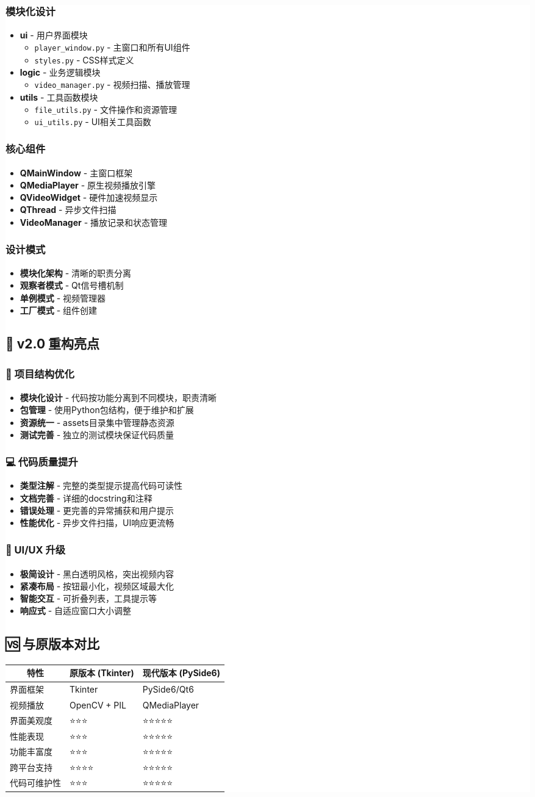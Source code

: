 ### 模块化设计
- **ui** - 用户界面模块
  - `player_window.py` - 主窗口和所有UI组件
  - `styles.py` - CSS样式定义
- **logic** - 业务逻辑模块
  - `video_manager.py` - 视频扫描、播放管理
- **utils** - 工具函数模块
  - `file_utils.py` - 文件操作和资源管理
  - `ui_utils.py` - UI相关工具函数

### 核心组件
- **QMainWindow** - 主窗口框架
- **QMediaPlayer** - 原生视频播放引擎
- **QVideoWidget** - 硬件加速视频显示
- **QThread** - 异步文件扫描
- **VideoManager** - 播放记录和状态管理

### 设计模式
- **模块化架构** - 清晰的职责分离
- **观察者模式** - Qt信号槽机制
- **单例模式** - 视频管理器
- **工厂模式** - 组件创建

## 🚀 v2.0 重构亮点

### 📂 项目结构优化
- **模块化设计** - 代码按功能分离到不同模块，职责清晰
- **包管理** - 使用Python包结构，便于维护和扩展
- **资源统一** - assets目录集中管理静态资源
- **测试完善** - 独立的测试模块保证代码质量

### 💻 代码质量提升
- **类型注解** - 完整的类型提示提高代码可读性
- **文档完善** - 详细的docstring和注释
- **错误处理** - 更完善的异常捕获和用户提示
- **性能优化** - 异步文件扫描，UI响应更流畅

### 🎨 UI/UX 升级
- **极简设计** - 黑白透明风格，突出视频内容
- **紧凑布局** - 按钮最小化，视频区域最大化
- **智能交互** - 可折叠列表，工具提示等
- **响应式** - 自适应窗口大小调整

## 🆚 与原版本对比

| 特性 | 原版本 (Tkinter) | 现代版本 (PySide6) |
|------|------------------|-------------------|
| 界面框架 | Tkinter | PySide6/Qt6 |
| 视频播放 | OpenCV + PIL | QMediaPlayer |
| 界面美观度 | ⭐⭐⭐ | ⭐⭐⭐⭐⭐ |
| 性能表现 | ⭐⭐⭐ | ⭐⭐⭐⭐⭐ |
| 功能丰富度 | ⭐⭐⭐ | ⭐⭐⭐⭐⭐ |
| 跨平台支持 | ⭐⭐⭐⭐ | ⭐⭐⭐⭐⭐ |
| 代码可维护性 | ⭐⭐⭐ | ⭐⭐⭐⭐⭐ |
